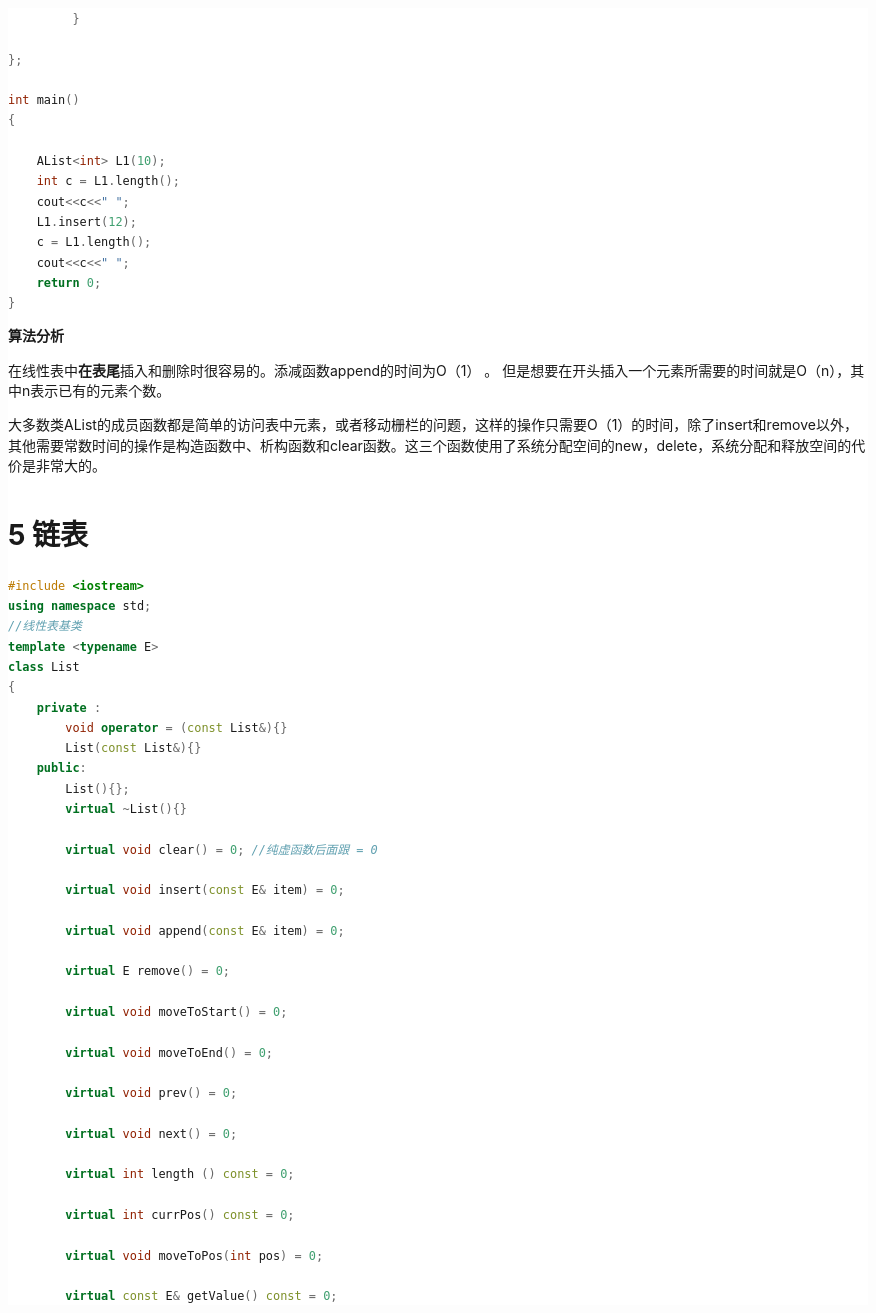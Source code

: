 ```cpp
		 }
		 
};
		
int main()
{
	
	AList<int> L1(10);
	int c = L1.length();
	cout<<c<<" ";
	L1.insert(12);
	c = L1.length();
	cout<<c<<" ";
	return 0;
}
```

**算法分析**

​	在线性表中**在表尾**插入和删除时很容易的。添减函数append的时间为O（1） 。 但是想要在开头插入一个元素所需要的时间就是O（n），其中n表示已有的元素个数。

​	大多数类AList的成员函数都是简单的访问表中元素，或者移动栅栏的问题，这样的操作只需要O（1）的时间，除了insert和remove以外，其他需要常数时间的操作是构造函数中、析构函数和clear函数。这三个函数使用了系统分配空间的new，delete，系统分配和释放空间的代价是非常大的。



# 5 链表

```cpp
#include <iostream>
using namespace std;
//线性表基类 
template <typename E>
class List 
{
	private :
		void operator = (const List&){}
		List(const List&){}
	public:
		List(){};
		virtual ~List(){}
		
		virtual void clear() = 0; //纯虚函数后面跟 = 0
		
		virtual void insert(const E& item) = 0;
		
		virtual void append(const E& item) = 0;
		
		virtual E remove() = 0;
		
		virtual void moveToStart() = 0; 
		
		virtual void moveToEnd() = 0;
		
		virtual void prev() = 0;

		virtual void next() = 0;
		
		virtual int length () const = 0;
		
		virtual int currPos() const = 0;
		
		virtual void moveToPos(int pos) = 0;
		
		virtual const E& getValue() const = 0;
```